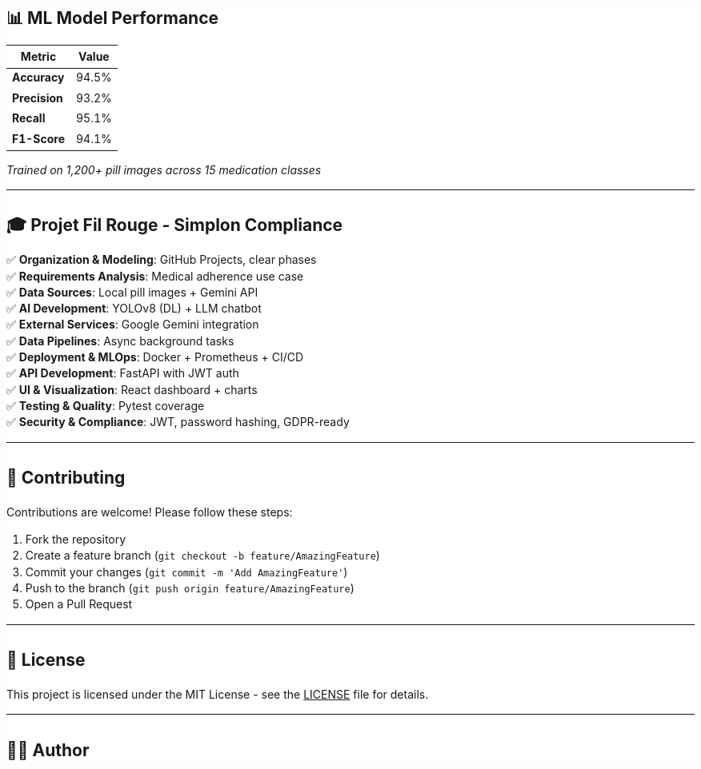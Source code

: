 
## 📊 ML Model Performance

| Metric | Value |
|--------|-------|
| **Accuracy** | 94.5% |
| **Precision** | 93.2% |
| **Recall** | 95.1% |
| **F1-Score** | 94.1% |

*Trained on 1,200+ pill images across 15 medication classes*

---

## 🎓 Projet Fil Rouge - Simplon Compliance

✅ **Organization & Modeling**: GitHub Projects, clear phases  
✅ **Requirements Analysis**: Medical adherence use case  
✅ **Data Sources**: Local pill images + Gemini API  
✅ **AI Development**: YOLOv8 (DL) + LLM chatbot  
✅ **External Services**: Google Gemini integration  
✅ **Data Pipelines**: Async background tasks  
✅ **Deployment & MLOps**: Docker + Prometheus + CI/CD  
✅ **API Development**: FastAPI with JWT auth  
✅ **UI & Visualization**: React dashboard + charts  
✅ **Testing & Quality**: Pytest coverage  
✅ **Security & Compliance**: JWT, password hashing, GDPR-ready  

---

## 🤝 Contributing

Contributions are welcome! Please follow these steps:

1. Fork the repository
2. Create a feature branch (`git checkout -b feature/AmazingFeature`)
3. Commit your changes (`git commit -m 'Add AmazingFeature'`)
4. Push to the branch (`git push origin feature/AmazingFeature`)
5. Open a Pull Request

---

## 📄 License

This project is licensed under the MIT License - see the [LICENSE](LICENSE) file for details.

---

## 👨‍💻 Author
